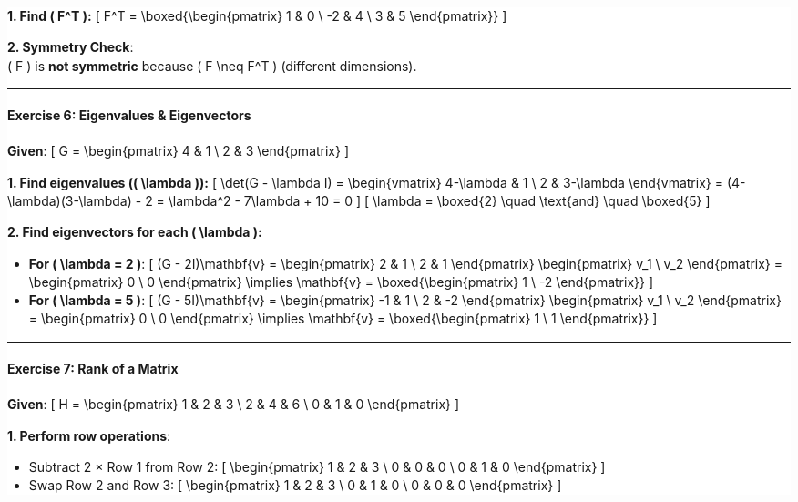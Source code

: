 **1. Find \( F^T \):**
\[
F^T = \boxed{\begin{pmatrix} 1 & 0 \\ -2 & 4 \\ 3 & 5 \end{pmatrix}}
\]

**2. Symmetry Check**:  
\( F \) is **not symmetric** because \( F \neq F^T \) (different dimensions).

---

#### **Exercise 6: Eigenvalues & Eigenvectors**
**Given**:
\[
G = \begin{pmatrix} 4 & 1 \\ 2 & 3 \end{pmatrix}
\]

**1. Find eigenvalues (\( \lambda \)):**
\[
\det(G - \lambda I) = \begin{vmatrix} 4-\lambda & 1 \\ 2 & 3-\lambda \end{vmatrix} = (4-\lambda)(3-\lambda) - 2 = \lambda^2 - 7\lambda + 10 = 0
\]
\[
\lambda = \boxed{2} \quad \text{and} \quad \boxed{5}
\]

**2. Find eigenvectors for each \( \lambda \):**
- **For \( \lambda = 2 \)**:
  \[
  (G - 2I)\mathbf{v} = \begin{pmatrix} 2 & 1 \\ 2 & 1 \end{pmatrix} \begin{pmatrix} v_1 \\ v_2 \end{pmatrix} = \begin{pmatrix} 0 \\ 0 \end{pmatrix} \implies \mathbf{v} = \boxed{\begin{pmatrix} 1 \\ -2 \end{pmatrix}}
  \]
- **For \( \lambda = 5 \)**:
  \[
  (G - 5I)\mathbf{v} = \begin{pmatrix} -1 & 1 \\ 2 & -2 \end{pmatrix} \begin{pmatrix} v_1 \\ v_2 \end{pmatrix} = \begin{pmatrix} 0 \\ 0 \end{pmatrix} \implies \mathbf{v} = \boxed{\begin{pmatrix} 1 \\ 1 \end{pmatrix}}
  \]

---

#### **Exercise 7: Rank of a Matrix**
**Given**:
\[
H = \begin{pmatrix} 1 & 2 & 3 \\ 2 & 4 & 6 \\ 0 & 1 & 0 \end{pmatrix}
\]

**1. Perform row operations**:
- Subtract 2 × Row 1 from Row 2:
  \[
  \begin{pmatrix} 1 & 2 & 3 \\ 0 & 0 & 0 \\ 0 & 1 & 0 \end{pmatrix}
  \]
- Swap Row 2 and Row 3:
  \[
  \begin{pmatrix} 1 & 2 & 3 \\ 0 & 1 & 0 \\ 0 & 0 & 0 \end{pmatrix}
  \]
